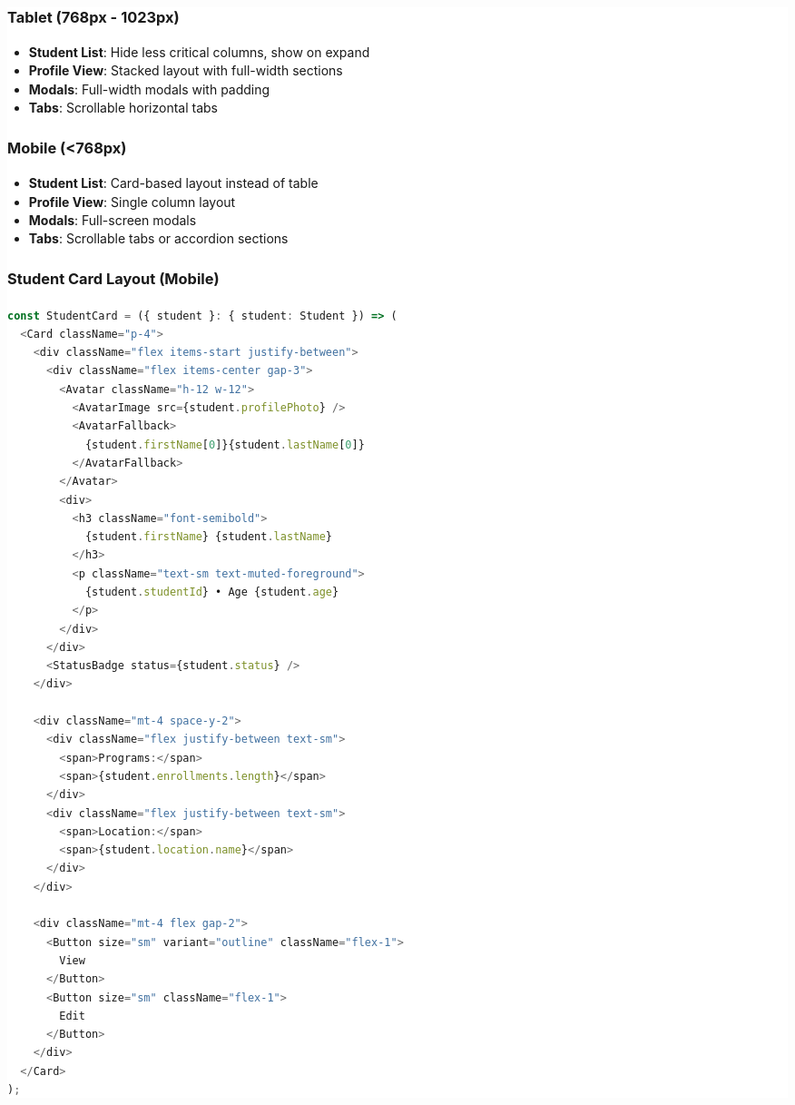 ### Tablet (768px - 1023px)
- **Student List**: Hide less critical columns, show on expand
- **Profile View**: Stacked layout with full-width sections
- **Modals**: Full-width modals with padding
- **Tabs**: Scrollable horizontal tabs

### Mobile (<768px)
- **Student List**: Card-based layout instead of table
- **Profile View**: Single column layout
- **Modals**: Full-screen modals
- **Tabs**: Scrollable tabs or accordion sections

### Student Card Layout (Mobile)
```typescript
const StudentCard = ({ student }: { student: Student }) => (
  <Card className="p-4">
    <div className="flex items-start justify-between">
      <div className="flex items-center gap-3">
        <Avatar className="h-12 w-12">
          <AvatarImage src={student.profilePhoto} />
          <AvatarFallback>
            {student.firstName[0]}{student.lastName[0]}
          </AvatarFallback>
        </Avatar>
        <div>
          <h3 className="font-semibold">
            {student.firstName} {student.lastName}
          </h3>
          <p className="text-sm text-muted-foreground">
            {student.studentId} • Age {student.age}
          </p>
        </div>
      </div>
      <StatusBadge status={student.status} />
    </div>
    
    <div className="mt-4 space-y-2">
      <div className="flex justify-between text-sm">
        <span>Programs:</span>
        <span>{student.enrollments.length}</span>
      </div>
      <div className="flex justify-between text-sm">
        <span>Location:</span>
        <span>{student.location.name}</span>
      </div>
    </div>
    
    <div className="mt-4 flex gap-2">
      <Button size="sm" variant="outline" className="flex-1">
        View
      </Button>
      <Button size="sm" className="flex-1">
        Edit
      </Button>
    </div>
  </Card>
);
```
